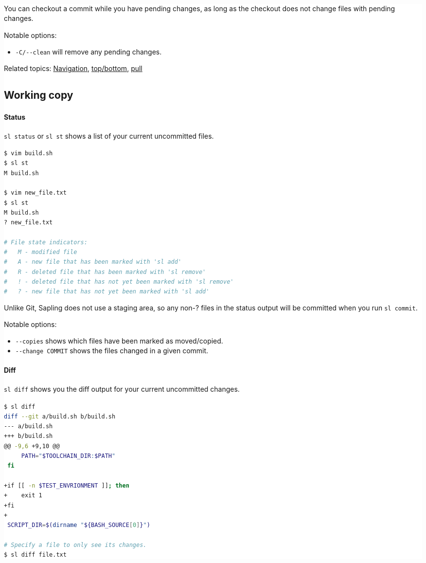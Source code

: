 You can checkout a commit while you have pending changes, as long as the checkout does not change files with pending changes.

Notable options:

* `-C/--clean`  will remove any pending changes.

Related topics: [Navigation](navigation.md), [top/bottom](navigation.md#topbottom), [pull](push-pull.md)

## Working copy

#### Status

`sl status` or `sl st` shows a list of your current uncommitted files.

```bash
$ vim build.sh
$ sl st
M build.sh

$ vim new_file.txt
$ sl st
M build.sh
? new_file.txt

# File state indicators:
#   M - modified file
#   A - new file that has been marked with 'sl add'
#   R - deleted file that has been marked with 'sl remove'
#   ! - deleted file that has not yet been marked with 'sl remove'
#   ? - new file that has not yet been marked with 'sl add'
```

Unlike Git, Sapling does not use a staging area, so any non-? files in the status output will be committed when you run `sl commit`.

Notable options:

* `--copies` shows which files have been marked as moved/copied.
* `--change COMMIT` shows the files changed in a given commit.

#### Diff

`sl diff` shows you the diff output for your current uncommitted changes.

```bash
$ sl diff
diff --git a/build.sh b/build.sh
--- a/build.sh
+++ b/build.sh
@@ -9,6 +9,10 @@
     PATH="$TOOLCHAIN_DIR:$PATH"
 fi

+if [[ -n $TEST_ENVRIONMENT ]]; then
+    exit 1
+fi
+
 SCRIPT_DIR=$(dirname "${BASH_SOURCE[0]}")

# Specify a file to only see its changes.
$ sl diff file.txt
```
